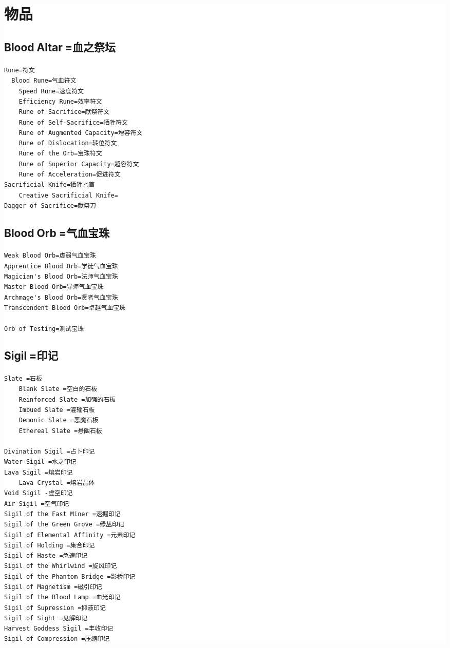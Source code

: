 # 物品

## Blood Altar =血之祭坛
	Rune=符文
	  Blood Rune=气血符文
		Speed Rune=速度符文
		Efficiency Rune=效率符文
		Rune of Sacrifice=献祭符文
		Rune of Self-Sacrifice=牺牲符文
		Rune of Augmented Capacity=增容符文
		Rune of Dislocation=转位符文
		Rune of the Orb=宝珠符文
		Rune of Superior Capacity=超容符文
		Rune of Acceleration=促进符文
	Sacrificial Knife=牺牲匕首
		Creative Sacrificial Knife=
	Dagger of Sacrifice=献祭刀
	
## Blood Orb =气血宝珠
    Weak Blood Orb=虚弱气血宝珠
    Apprentice Blood Orb=学徒气血宝珠
    Magician's Blood Orb=法师气血宝珠
    Master Blood Orb=导师气血宝珠
    Archmage's Blood Orb=贤者气血宝珠
    Transcendent Blood Orb=卓越气血宝珠
	
    Orb of Testing=测试宝珠

## Sigil =印记
	Slate =石板
		Blank Slate =空白的石板
		Reinforced Slate =加强的石板
		Imbued Slate =灌输石板
		Demonic Slate =恶魔石板
		Ethereal Slate =悬幽石板
	
    Divination Sigil =占卜印记
    Water Sigil =水之印记
    Lava Sigil =熔岩印记
		Lava Crystal =熔岩晶体
    Void Sigil -虚空印记
    Air Sigil =空气印记
    Sigil of the Fast Miner =速掘印记
    Sigil of the Green Grove =绿丛印记
    Sigil of Elemental Affinity =元素印记
    Sigil of Holding =集合印记
    Sigil of Haste =急速印记
    Sigil of the Whirlwind =旋风印记
    Sigil of the Phantom Bridge =影桥印记
    Sigil of Magnetism =磁引印记
    Sigil of the Blood Lamp =血光印记
    Sigil of Supression =抑液印记
    Sigil of Sight =见解印记
    Harvest Goddess Sigil =丰收印记
    Sigil of Compression =压缩印记
	